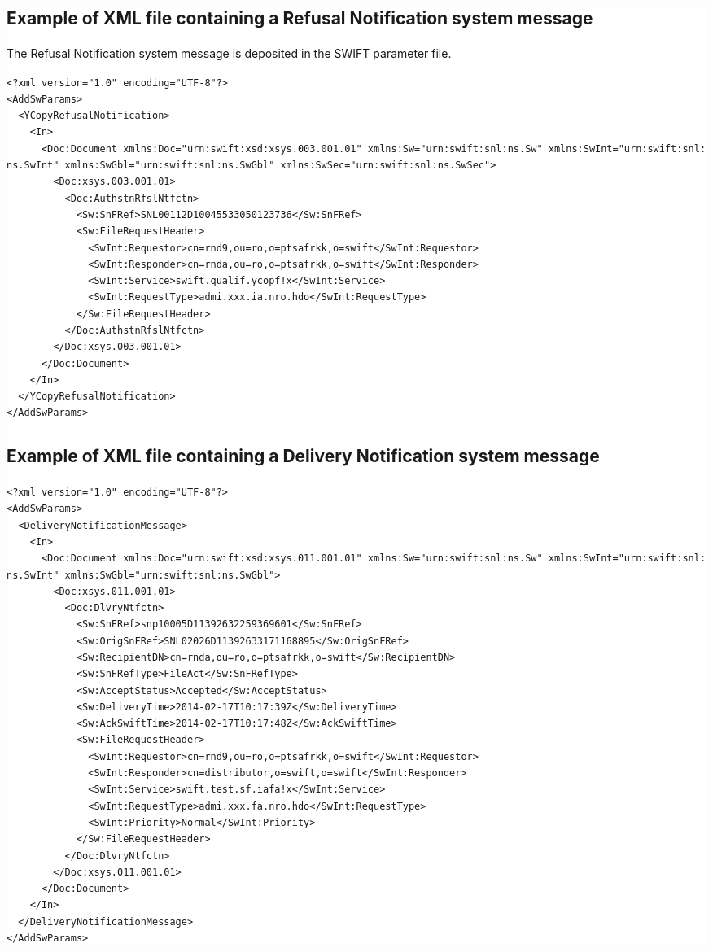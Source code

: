 <span id="Example3"></span>

## Example of XML file containing a Refusal Notification system message

The Refusal Notification system message is deposited in the SWIFT parameter file.



    <?xml version="1.0" encoding="UTF-8"?>
    <AddSwParams>
      <YCopyRefusalNotification>
        <In>
          <Doc:Document xmlns:Doc="urn:swift:xsd:xsys.003.001.01" xmlns:Sw="urn:swift:snl:ns.Sw" xmlns:SwInt="urn:swift:snl:ns.SwInt" xmlns:SwGbl="urn:swift:snl:ns.SwGbl" xmlns:SwSec="urn:swift:snl:ns.SwSec">
            <Doc:xsys.003.001.01>
              <Doc:AuthstnRfslNtfctn>
                <Sw:SnFRef>SNL00112D10045533050123736</Sw:SnFRef>
                <Sw:FileRequestHeader>
                  <SwInt:Requestor>cn=rnd9,ou=ro,o=ptsafrkk,o=swift</SwInt:Requestor>
                  <SwInt:Responder>cn=rnda,ou=ro,o=ptsafrkk,o=swift</SwInt:Responder>
                  <SwInt:Service>swift.qualif.ycopf!x</SwInt:Service>
                  <SwInt:RequestType>admi.xxx.ia.nro.hdo</SwInt:RequestType>
                </Sw:FileRequestHeader>
              </Doc:AuthstnRfslNtfctn>
            </Doc:xsys.003.001.01>
          </Doc:Document>
        </In>
      </YCopyRefusalNotification>
    </AddSwParams>

<span id="Example4"></span>

## Example of XML file containing a Delivery Notification system message


    <?xml version="1.0" encoding="UTF-8"?>
    <AddSwParams>
      <DeliveryNotificationMessage>
        <In>
          <Doc:Document xmlns:Doc="urn:swift:xsd:xsys.011.001.01" xmlns:Sw="urn:swift:snl:ns.Sw" xmlns:SwInt="urn:swift:snl:ns.SwInt" xmlns:SwGbl="urn:swift:snl:ns.SwGbl">
            <Doc:xsys.011.001.01>
              <Doc:DlvryNtfctn>
                <Sw:SnFRef>snp10005D11392632259369601</Sw:SnFRef>
                <Sw:OrigSnFRef>SNL02026D11392633171168895</Sw:OrigSnFRef>
                <Sw:RecipientDN>cn=rnda,ou=ro,o=ptsafrkk,o=swift</Sw:RecipientDN>
                <Sw:SnFRefType>FileAct</Sw:SnFRefType>
                <Sw:AcceptStatus>Accepted</Sw:AcceptStatus>
                <Sw:DeliveryTime>2014-02-17T10:17:39Z</Sw:DeliveryTime>
                <Sw:AckSwiftTime>2014-02-17T10:17:48Z</Sw:AckSwiftTime>
                <Sw:FileRequestHeader>
                  <SwInt:Requestor>cn=rnd9,ou=ro,o=ptsafrkk,o=swift</SwInt:Requestor>
                  <SwInt:Responder>cn=distributor,o=swift,o=swift</SwInt:Responder>
                  <SwInt:Service>swift.test.sf.iafa!x</SwInt:Service>
                  <SwInt:RequestType>admi.xxx.fa.nro.hdo</SwInt:RequestType>
                  <SwInt:Priority>Normal</SwInt:Priority>
                </Sw:FileRequestHeader>
              </Doc:DlvryNtfctn>
            </Doc:xsys.011.001.01>
          </Doc:Document>
        </In>
      </DeliveryNotificationMessage>
    </AddSwParams>

